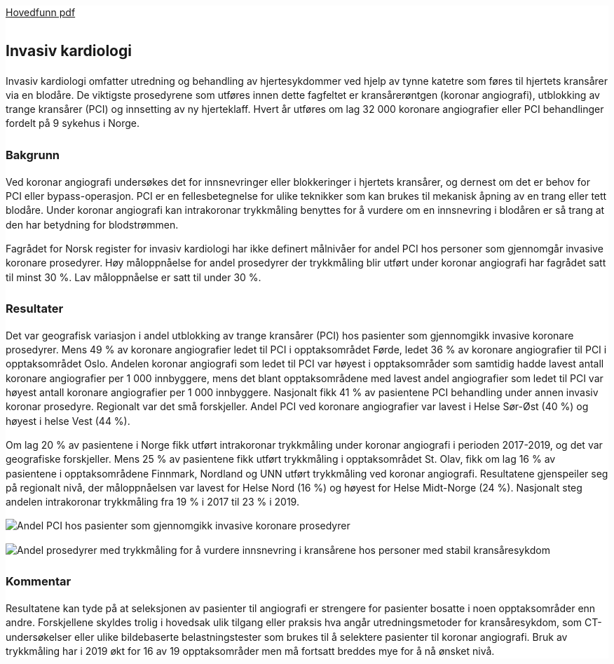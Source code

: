 [Hovedfunn pdf](/helseatlas/files/kvalitet_hjerneslag.pdf)

## Invasiv kardiologi

Invasiv kardiologi omfatter utredning og behandling av hjertesykdommer ved hjelp av tynne katetre som føres til hjertets kransårer via en blodåre. De viktigste prosedyrene som utføres innen dette fagfeltet er kransårerøntgen (koronar angiografi), utblokking av trange kransårer (PCI) og innsetting av ny hjerteklaff. Hvert år utføres om lag 32 000 koronare angiografier eller PCI behandlinger fordelt på 9 sykehus i Norge.

### Bakgrunn

Ved koronar angiografi undersøkes det for innsnevringer eller blokkeringer i hjertets kransårer, og dernest om det er behov for PCI eller bypass-operasjon. PCI er en fellesbetegnelse for ulike teknikker som kan brukes til mekanisk åpning av en trang eller tett blodåre. Under koronar angiografi kan intrakoronar trykkmåling benyttes for å vurdere om en innsnevring i blodåren er så trang at den har betydning for blodstrømmen.

Fagrådet for Norsk register for invasiv kardiologi har ikke definert målnivåer for andel PCI hos personer som gjennomgår invasive koronare prosedyrer. Høy måloppnåelse for andel prosedyrer der trykkmåling blir utført under koronar angiografi har fagrådet satt til minst 30 %. Lav måloppnåelse er satt til under 30 %.

### Resultater

Det var geografisk variasjon i andel utblokking av trange kransårer (PCI) hos pasienter som gjennomgikk invasive koronare prosedyrer. Mens 49 % av koronare angiografier ledet til PCI i opptaksområdet Førde, ledet 36 % av koronare angiografier til PCI i opptaksområdet Oslo. Andelen koronar angiografi som ledet til PCI var høyest i opptaksområder som samtidig hadde lavest antall koronare angiografier per 1 000 innbyggere, mens det blant opptaksområdene med lavest andel angiografier som ledet til PCI var høyest antall koronare angiografier per 1 000 innbyggere. Nasjonalt fikk 41 % av pasientene PCI behandling under annen invasiv koronar prosedyre. Regionalt var det små forskjeller. Andel PCI ved koronare angiografier var lavest i Helse Sør-Øst (40 %) og høyest i helse Vest (44 %).

Om lag 20 % av pasientene i Norge fikk utført intrakoronar trykkmåling under koronar angiografi i perioden 2017-2019, og det var geografiske forskjeller. Mens 25 % av pasientene fikk utført trykkmåling i opptaksområdet St. Olav, fikk om lag 16 % av pasientene i opptaksområdene Finnmark, Nordland og UNN utført trykkmåling ved koronar angiografi. Resultatene gjenspeiler seg på regionalt nivå, der måloppnåelsen var lavest for Helse Nord (16 %) og høyest for Helse Midt-Norge (24 %). Nasjonalt steg andelen intrakoronar trykkmåling fra 19 % i 2017 til 23 % i 2019.

![Andel PCI hos pasienter som gjennomgikk invasive koronare prosedyrer](/helseatlas/img/no/kvalitet/kvalitet_invasiv_kardio_1.png "Andel PCI hos pasienter som gjennomgikk invasive koronare prosedyrer, fordelt på opptaksområder, for perioden 2017-2019.")

![Andel prosedyrer med trykkmåling for å vurdere innsnevring i kransårene hos personer med stabil kransåresykdom](/helseatlas/img/no/kvalitet/kvalitet_invasiv_kardio_2.png "Andel prosedyrer med trykkmåling for å vurdere innsnevring i kransårene hos personer med stabil kransåresykdom, fordelt på opptaksområder, for perioden 2017-2019.")

### Kommentar

Resultatene kan tyde på at seleksjonen av pasienter til angiografi er strengere for pasienter bosatte i noen opptaksområder enn andre. Forskjellene skyldes trolig i hovedsak ulik tilgang eller praksis hva angår utredningsmetoder for kransåresykdom, som CT-undersøkelser eller ulike bildebaserte belastningstester som brukes til å selektere pasienter til koronar angiografi. Bruk av trykkmåling har i 2019 økt for 16 av 19 opptaksområder men må fortsatt breddes mye for å nå ønsket nivå.
